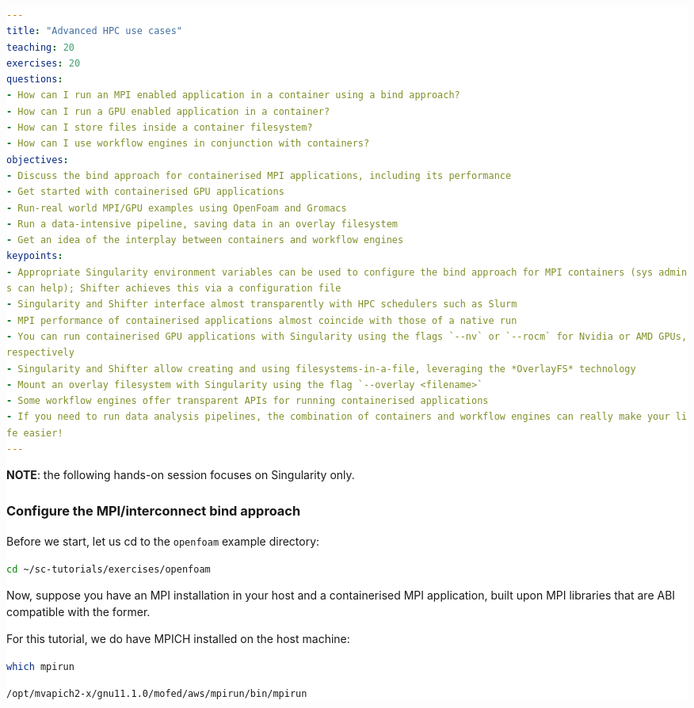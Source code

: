 ```yaml
---
title: "Advanced HPC use cases"
teaching: 20
exercises: 20
questions:
- How can I run an MPI enabled application in a container using a bind approach?
- How can I run a GPU enabled application in a container?
- How can I store files inside a container filesystem?
- How can I use workflow engines in conjunction with containers?
objectives:
- Discuss the bind approach for containerised MPI applications, including its performance
- Get started with containerised GPU applications
- Run-real world MPI/GPU examples using OpenFoam and Gromacs
- Run a data-intensive pipeline, saving data in an overlay filesystem
- Get an idea of the interplay between containers and workflow engines
keypoints:
- Appropriate Singularity environment variables can be used to configure the bind approach for MPI containers (sys admins can help); Shifter achieves this via a configuration file
- Singularity and Shifter interface almost transparently with HPC schedulers such as Slurm
- MPI performance of containerised applications almost coincide with those of a native run
- You can run containerised GPU applications with Singularity using the flags `--nv` or `--rocm` for Nvidia or AMD GPUs, respectively
- Singularity and Shifter allow creating and using filesystems-in-a-file, leveraging the *OverlayFS* technology
- Mount an overlay filesystem with Singularity using the flag `--overlay <filename>`
- Some workflow engines offer transparent APIs for running containerised applications
- If you need to run data analysis pipelines, the combination of containers and workflow engines can really make your life easier!
---
```



**NOTE**: the following hands-on session focuses on Singularity only.


### Configure the MPI/interconnect bind approach

Before we start, let us cd to the `openfoam` example directory:

```bash
cd ~/sc-tutorials/exercises/openfoam
```

Now, suppose you have an MPI installation in your host and a containerised MPI application, built upon MPI libraries that are ABI compatible with the former.  

For this tutorial, we do have MPICH installed on the host machine:

```bash
which mpirun
```
```output
/opt/mvapich2-x/gnu11.1.0/mofed/aws/mpirun/bin/mpirun
```
